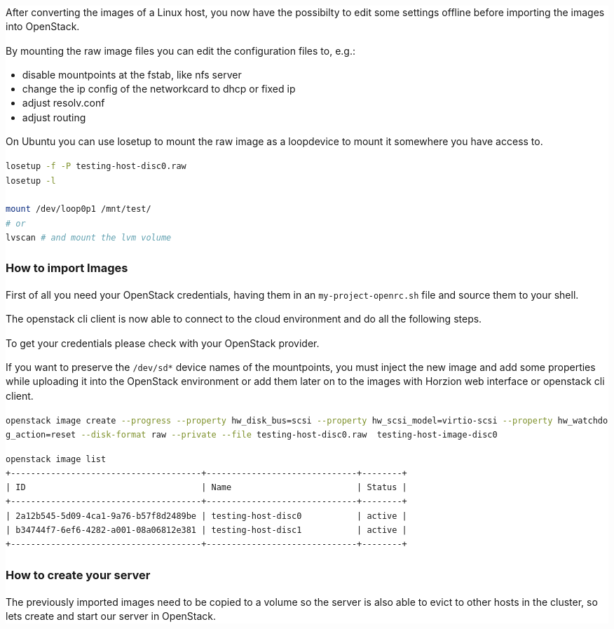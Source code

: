 After converting the images of a Linux host, you now have the possibilty to edit some settings offline before importing the images into OpenStack.

By mounting the raw image files you can edit the configuration files to, e.g.:
- disable mountpoints at the fstab, like nfs server
- change the ip config of the networkcard to dhcp or fixed ip
- adjust resolv.conf
- adjust routing

On Ubuntu you can use losetup to mount the raw image as a loopdevice to mount it somewhere you have access to.

```bash
losetup -f -P testing-host-disc0.raw
losetup -l

mount /dev/loop0p1 /mnt/test/
# or
lvscan # and mount the lvm volume
```

### How to import Images

First of all you need your OpenStack credentials, having them in an `my-project-openrc.sh` file and source them to your shell.

The openstack cli client is now able to connect to the cloud environment and do all the following steps.

To get your credentials please check with your OpenStack provider.

If you want to preserve the `/dev/sd*` device names of the mountpoints, you must inject the new image and add some properties while uploading it into the OpenStack environment or add them later on to the images with Horzion web interface or openstack cli client.

```bash
openstack image create --progress --property hw_disk_bus=scsi --property hw_scsi_model=virtio-scsi --property hw_watchdog_action=reset --disk-format raw --private --file testing-host-disc0.raw  testing-host-image-disc0
```

```console
openstack image list
+--------------------------------------+------------------------------+--------+
| ID                                   | Name                         | Status |
+--------------------------------------+------------------------------+--------+
| 2a12b545-5d09-4ca1-9a76-b57f8d2489be | testing-host-disc0           | active |
| b34744f7-6ef6-4282-a001-08a06812e381 | testing-host-disc1           | active |
+--------------------------------------+------------------------------+--------+
```

### How to create your server

The previously imported images need to be copied to a volume so the server is also able to evict to other hosts in the cluster,
so lets create and start our server in OpenStack.
